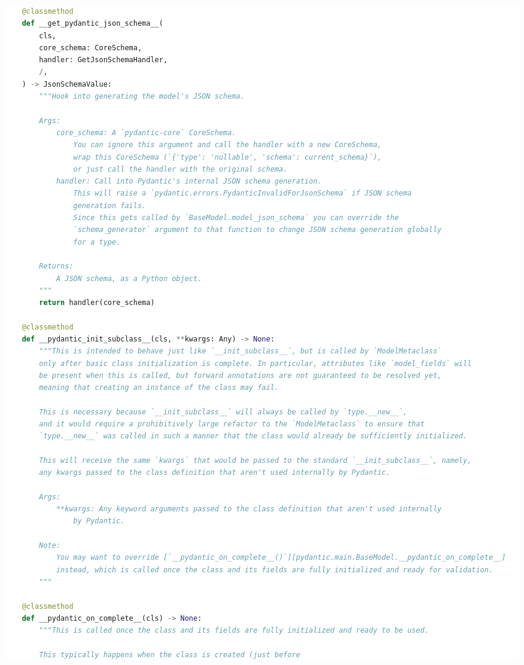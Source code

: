 ````python
    @classmethod
    def __get_pydantic_json_schema__(
        cls,
        core_schema: CoreSchema,
        handler: GetJsonSchemaHandler,
        /,
    ) -> JsonSchemaValue:
        """Hook into generating the model's JSON schema.

        Args:
            core_schema: A `pydantic-core` CoreSchema.
                You can ignore this argument and call the handler with a new CoreSchema,
                wrap this CoreSchema (`{'type': 'nullable', 'schema': current_schema}`),
                or just call the handler with the original schema.
            handler: Call into Pydantic's internal JSON schema generation.
                This will raise a `pydantic.errors.PydanticInvalidForJsonSchema` if JSON schema
                generation fails.
                Since this gets called by `BaseModel.model_json_schema` you can override the
                `schema_generator` argument to that function to change JSON schema generation globally
                for a type.

        Returns:
            A JSON schema, as a Python object.
        """
        return handler(core_schema)

    @classmethod
    def __pydantic_init_subclass__(cls, **kwargs: Any) -> None:
        """This is intended to behave just like `__init_subclass__`, but is called by `ModelMetaclass`
        only after basic class initialization is complete. In particular, attributes like `model_fields` will
        be present when this is called, but forward annotations are not guaranteed to be resolved yet,
        meaning that creating an instance of the class may fail.

        This is necessary because `__init_subclass__` will always be called by `type.__new__`,
        and it would require a prohibitively large refactor to the `ModelMetaclass` to ensure that
        `type.__new__` was called in such a manner that the class would already be sufficiently initialized.

        This will receive the same `kwargs` that would be passed to the standard `__init_subclass__`, namely,
        any kwargs passed to the class definition that aren't used internally by Pydantic.

        Args:
            **kwargs: Any keyword arguments passed to the class definition that aren't used internally
                by Pydantic.

        Note:
            You may want to override [`__pydantic_on_complete__()`][pydantic.main.BaseModel.__pydantic_on_complete__]
            instead, which is called once the class and its fields are fully initialized and ready for validation.
        """

    @classmethod
    def __pydantic_on_complete__(cls) -> None:
        """This is called once the class and its fields are fully initialized and ready to be used.

        This typically happens when the class is created (just before
````